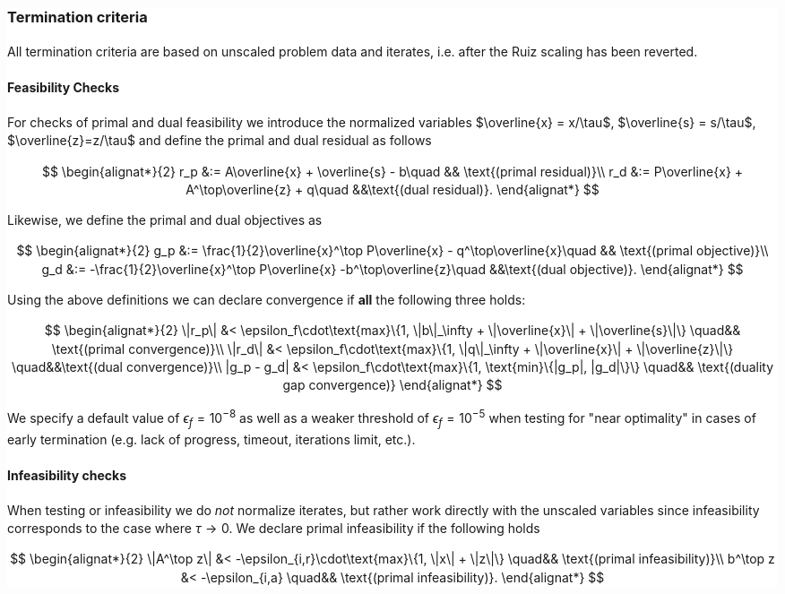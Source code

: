 ### Termination criteria
All termination criteria are based on unscaled problem data and iterates, i.e. after the Ruiz scaling has been reverted.

#### Feasibility Checks
For checks of primal and dual feasibility we introduce the normalized variables
$\overline{x} = x/\tau$, $\overline{s} = s/\tau$, $\overline{z}=z/\tau$ and define the primal and dual residual as follows

$$
\begin{alignat*}{2}
        r_p &:= A\overline{x} + \overline{s} - b\quad && \text{(primal residual)}\\
        r_d &:= P\overline{x} + A^\top\overline{z} + q\quad &&\text{(dual residual)}.
\end{alignat*}
$$

Likewise, we define the primal and dual objectives as

$$
\begin{alignat*}{2}
        g_p &:= \frac{1}{2}\overline{x}^\top P\overline{x} - q^\top\overline{x}\quad && \text{(primal objective)}\\
        g_d &:= -\frac{1}{2}\overline{x}^\top P\overline{x} -b^\top\overline{z}\quad &&\text{(dual objective)}.
\end{alignat*}
$$

Using the above definitions we can declare convergence if **all** the following three holds:

$$
\begin{alignat*}{2}
        \|r_p\| &< \epsilon_f\cdot\text{max}\{1, \|b\|_\infty + \|\overline{x}\| + \|\overline{s}\|\} \quad&& \text{(primal convergence)}\\
        \|r_d\| &< \epsilon_f\cdot\text{max}\{1, \|q\|_\infty + \|\overline{x}\| + \|\overline{z}\|\} \quad&&\text{(dual convergence)}\\
        |g_p - g_d| &< \epsilon_f\cdot\text{max}\{1, \text{min}\{|g_p|, |g_d|\}\} \quad&& \text{(duality gap convergence)}
\end{alignat*}
$$

We specify a default value of $\epsilon_f = 10^{-8}$ as well as a weaker threshold of $\epsilon_f = 10^{-5}$ when testing for "near optimality" in cases of early termination (e.g. lack of progress, timeout, iterations limit, etc.).

#### Infeasibility checks
When testing or infeasibility we do *not* normalize iterates, but rather work directly with the unscaled variables since infeasibility corresponds to the case where $\tau\rightarrow 0$. We declare primal infeasibility if the following holds

$$
\begin{alignat*}{2}
        \|A^\top z\| &< -\epsilon_{i,r}\cdot\text{max}\{1, \|x\| + \|z\|\} \quad&& \text{(primal infeasibility)}\\
        b^\top z &< -\epsilon_{i,a} \quad&& \text{(primal infeasibility)}.
\end{alignat*}
$$
